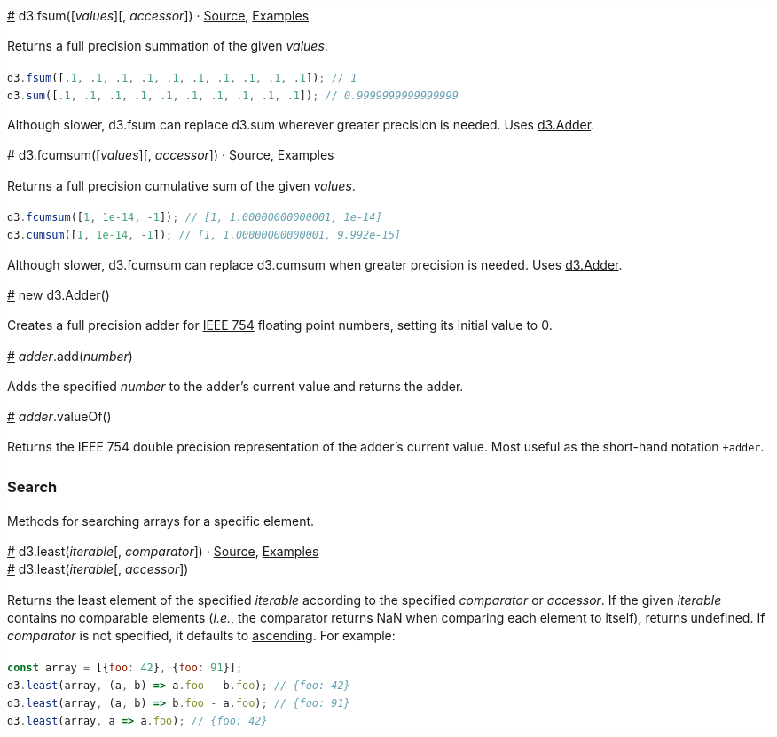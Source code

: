 [#](./#fsum) d3.fsum(\[_values_]\[, _accessor_]) · [Source](https://github.com/d3/d3-array/blob/master/src/fsum.js), [Examples](https://observablehq.com/@d3/d3-fsum)

Returns a full precision summation of the given _values_.

```js
d3.fsum([.1, .1, .1, .1, .1, .1, .1, .1, .1, .1]); // 1
d3.sum([.1, .1, .1, .1, .1, .1, .1, .1, .1, .1]); // 0.9999999999999999
```

Although slower, d3.fsum can replace d3.sum wherever greater precision is needed. Uses [d3.Adder](./#adder).

[#](./#fcumsum) d3.fcumsum(\[_values_]\[, _accessor_]) · [Source](https://github.com/d3/d3-array/blob/master/src/fsum.js), [Examples](https://observablehq.com/@d3/d3-fcumsum)

Returns a full precision cumulative sum of the given _values_.

```js
d3.fcumsum([1, 1e-14, -1]); // [1, 1.00000000000001, 1e-14]
d3.cumsum([1, 1e-14, -1]); // [1, 1.00000000000001, 9.992e-15]
```

Although slower, d3.fcumsum can replace d3.cumsum when greater precision is needed. Uses [d3.Adder](./#adder).

[#](./#adder) new d3.Adder()

Creates a full precision adder for [IEEE 754](https://en.wikipedia.org/wiki/IEEE\_754) floating point numbers, setting its initial value to 0.

[#](./#adder\_add) _adder_.add(_number_)

Adds the specified _number_ to the adder’s current value and returns the adder.

[#](./#adder\_valueOf) _adder_.valueOf()

Returns the IEEE 754 double precision representation of the adder’s current value. Most useful as the short-hand notation `+adder`.

### Search

Methods for searching arrays for a specific element.

[#](./#least) d3.least(_iterable_\[, _comparator_]) · [Source](https://github.com/d3/d3-array/blob/master/src/least.js), [Examples](https://observablehq.com/@d3/d3-least)\
[#](./#least) d3.least(_iterable_\[, _accessor_])

Returns the least element of the specified _iterable_ according to the specified _comparator_ or _accessor_. If the given _iterable_ contains no comparable elements (_i.e._, the comparator returns NaN when comparing each element to itself), returns undefined. If _comparator_ is not specified, it defaults to [ascending](./#ascending). For example:

```js
const array = [{foo: 42}, {foo: 91}];
d3.least(array, (a, b) => a.foo - b.foo); // {foo: 42}
d3.least(array, (a, b) => b.foo - a.foo); // {foo: 91}
d3.least(array, a => a.foo); // {foo: 42}
```
